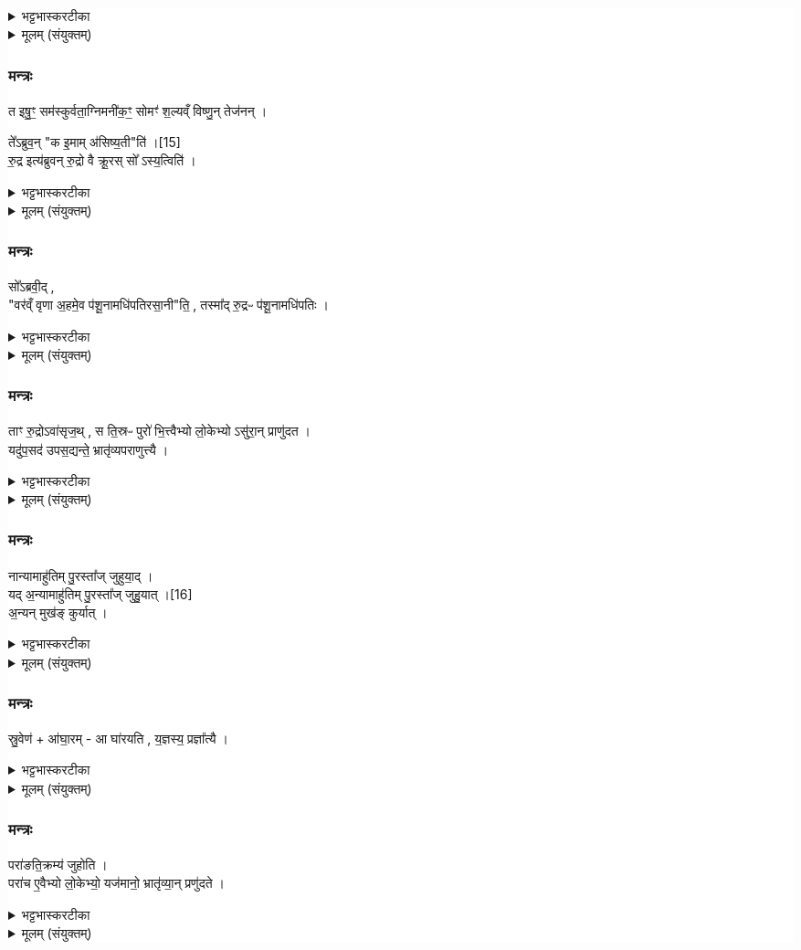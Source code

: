 <details><summary>भट्टभास्करटीका</summary></details>

<details><summary>मूलम् (संयुक्तम्)</summary></details>

### मन्त्रः
त इषु॒ꣳ॒ सम॑स्कुर्वता॒ग्निमनी॑क॒ꣳ॒ सोमꣳ॑ श॒ल्यव्ँ विष्णु॒न् तेज॑नन् ।  

ते᳚ऽब्रुव॒न् "क इ॒माम् अ॑सिष्य॒ती"ति॑ ।[15]  
रु॒द्र इत्य॑ब्रुवन् रु॒द्रो वै क्रू॒रस् सो᳚ ऽस्य॒त्विति॑ ।

<details><summary>भट्टभास्करटीका</summary></details>

<details><summary>मूलम् (संयुक्तम्)</summary></details>

### मन्त्रः
सो᳚ऽब्रवी॒द् ,  
"वर॑व्ँ वृणा अ॒हमे॒व प॑शू॒नामधि॑पतिरसा॒नी"ति॒ , तस्मा᳚द् रु॒द्रᳶ प॑शू॒नामधि॑पतिः ।  

<details><summary>भट्टभास्करटीका</summary></details>

<details><summary>मूलम् (संयुक्तम्)</summary></details>

### मन्त्रः
ताꣳ रु॒द्रोऽवा॑सृज॒थ् , स ति॒स्रᳶ पुरो॑ भि॒त्त्वैभ्यो लो॒केभ्यो ऽसु॑रा॒न् प्राणु॑दत ।  
यदु॑प॒सद॑ उपस॒द्यन्ते॒ भ्रातृ॑व्यपराणुत्त्यै ।

<details><summary>भट्टभास्करटीका</summary></details>

<details><summary>मूलम् (संयुक्तम्)</summary></details>

### मन्त्रः
नान्यामाहु॑तिम् पु॒रस्ता᳚ज् जुहुया॒द् ।  
यद् अ॒न्यामाहु॑तिम् पु॒रस्ता᳚ज् जुहु॒यात् ।[16]  
अ॒न्यन् मुख॑ङ् कुर्यात् ।

<details><summary>भट्टभास्करटीका</summary></details>

<details><summary>मूलम् (संयुक्तम्)</summary></details>

### मन्त्रः
स्रु॒वेण॑ + आ॑घा॒रम् - आ घा॑रयति , य॒ज्ञस्य॒ प्रज्ञा᳚त्यै ।

<details><summary>भट्टभास्करटीका</summary></details>

<details><summary>मूलम् (संयुक्तम्)</summary></details>

### मन्त्रः
परा॑ङति॒क्रम्य॑ जुहोति ।  
परा॑च ए॒वैभ्यो लो॒केभ्यो॒ यज॑मानो॒ भ्रातृ॑व्या॒न् प्रणु॑दते ।

<details><summary>भट्टभास्करटीका</summary></details>

<details><summary>मूलम् (संयुक्तम्)</summary>

